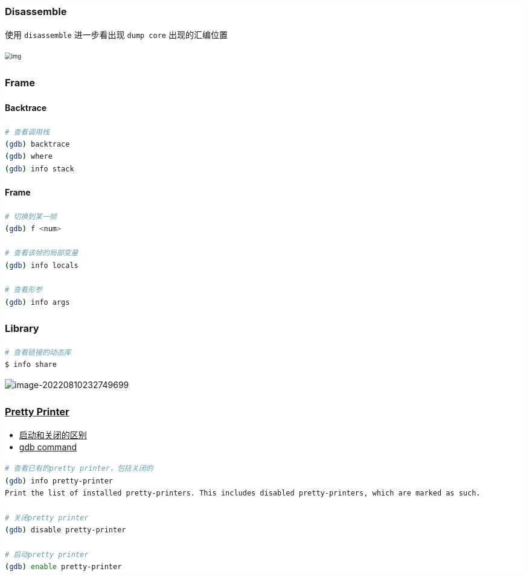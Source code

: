 ### Disassemble

使用 `disassemble` 进一步看出现 `dump core` 出现的汇编位置

<img src="https://natsu-akatsuki.oss-cn-guangzhou.aliyuncs.com/img/JQptKjWwdwGZWkXZ.png!thumbnail" alt="img" style="zoom:67%; " />

### Frame

#### Backtrace

```bash
# 查看调用栈
(gdb) backtrace
(gdb) where
(gdb) info stack
```

#### Frame

```bash
# 切换到某一帧
(gdb) f <num>

# 查看该帧的局部变量
(gdb) info locals

# 查看形参
(gdb) info args
```

### Library

```bash
# 查看链接的动态库
$ info share
```

![image-20220810232749699](https://natsu-akatsuki.oss-cn-guangzhou.aliyuncs.com/img/image-20220810232749699.png)

### [Pretty Printer](https://sourceware.org/gdb/onlinedocs/gdb/Pretty-Printing.html#Pretty-Printing)

- [启动和关闭的区别](https://sourceware.org/gdb/onlinedocs/gdb/Pretty_002dPrinter-Example.html#Pretty_002dPrinter-Example)
- [gdb command](https://sourceware.org/gdb/onlinedocs/gdb/Pretty_002dPrinter-Commands.html#Pretty_002dPrinter-Commands)

```bash
# 查看已有的pretty printer，包括关闭的
(gdb) info pretty-printer
Print the list of installed pretty-printers. This includes disabled pretty-printers, which are marked as such.

# 关闭pretty printer
(gdb) disable pretty-printer

# 启动pretty printer
(gdb) enable pretty-printer
```
